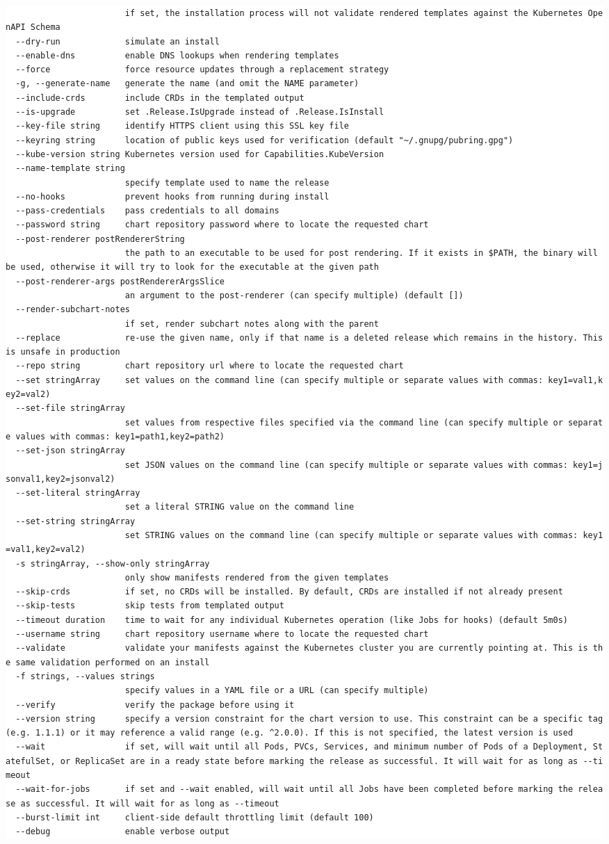 ```console
                        if set, the installation process will not validate rendered templates against the Kubernetes OpenAPI Schema
  --dry-run             simulate an install
  --enable-dns          enable DNS lookups when rendering templates
  --force               force resource updates through a replacement strategy
  -g, --generate-name   generate the name (and omit the NAME parameter)
  --include-crds        include CRDs in the templated output
  --is-upgrade          set .Release.IsUpgrade instead of .Release.IsInstall
  --key-file string     identify HTTPS client using this SSL key file
  --keyring string      location of public keys used for verification (default "~/.gnupg/pubring.gpg")
  --kube-version string Kubernetes version used for Capabilities.KubeVersion
  --name-template string
                        specify template used to name the release
  --no-hooks            prevent hooks from running during install
  --pass-credentials    pass credentials to all domains
  --password string     chart repository password where to locate the requested chart
  --post-renderer postRendererString
                        the path to an executable to be used for post rendering. If it exists in $PATH, the binary will be used, otherwise it will try to look for the executable at the given path
  --post-renderer-args postRendererArgsSlice
                        an argument to the post-renderer (can specify multiple) (default [])
  --render-subchart-notes
                        if set, render subchart notes along with the parent
  --replace             re-use the given name, only if that name is a deleted release which remains in the history. This is unsafe in production
  --repo string         chart repository url where to locate the requested chart
  --set stringArray     set values on the command line (can specify multiple or separate values with commas: key1=val1,key2=val2)
  --set-file stringArray
                        set values from respective files specified via the command line (can specify multiple or separate values with commas: key1=path1,key2=path2)
  --set-json stringArray
                        set JSON values on the command line (can specify multiple or separate values with commas: key1=jsonval1,key2=jsonval2)
  --set-literal stringArray
                        set a literal STRING value on the command line
  --set-string stringArray
                        set STRING values on the command line (can specify multiple or separate values with commas: key1=val1,key2=val2)
  -s stringArray, --show-only stringArray
                        only show manifests rendered from the given templates
  --skip-crds           if set, no CRDs will be installed. By default, CRDs are installed if not already present
  --skip-tests          skip tests from templated output
  --timeout duration    time to wait for any individual Kubernetes operation (like Jobs for hooks) (default 5m0s)
  --username string     chart repository username where to locate the requested chart
  --validate            validate your manifests against the Kubernetes cluster you are currently pointing at. This is the same validation performed on an install
  -f strings, --values strings
                        specify values in a YAML file or a URL (can specify multiple)
  --verify              verify the package before using it
  --version string      specify a version constraint for the chart version to use. This constraint can be a specific tag (e.g. 1.1.1) or it may reference a valid range (e.g. ^2.0.0). If this is not specified, the latest version is used
  --wait                if set, will wait until all Pods, PVCs, Services, and minimum number of Pods of a Deployment, StatefulSet, or ReplicaSet are in a ready state before marking the release as successful. It will wait for as long as --timeout
  --wait-for-jobs       if set and --wait enabled, will wait until all Jobs have been completed before marking the release as successful. It will wait for as long as --timeout
  --burst-limit int     client-side default throttling limit (default 100)
  --debug               enable verbose output
```
